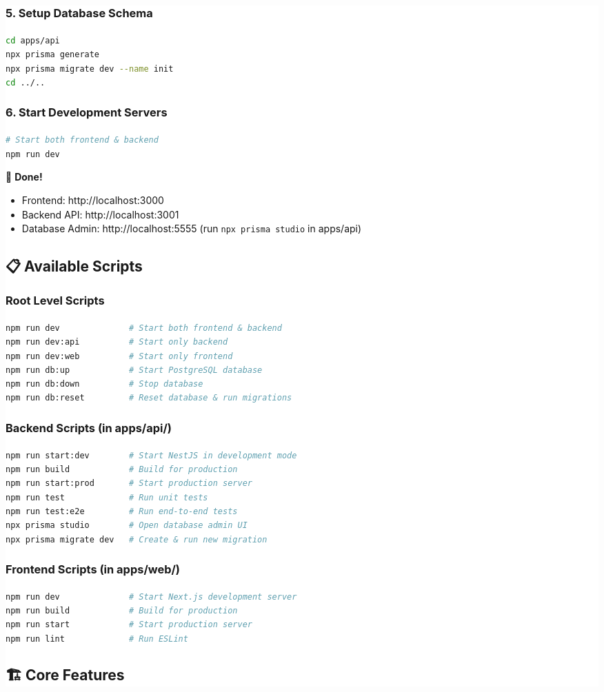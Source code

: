 ### 5. Setup Database Schema
```bash
cd apps/api
npx prisma generate
npx prisma migrate dev --name init
cd ../..
```

### 6. Start Development Servers
```bash
# Start both frontend & backend
npm run dev
```

🎉 **Done!** 
- Frontend: http://localhost:3000
- Backend API: http://localhost:3001
- Database Admin: http://localhost:5555 (run `npx prisma studio` in apps/api)

## 📋 Available Scripts

### Root Level Scripts
```bash
npm run dev              # Start both frontend & backend
npm run dev:api          # Start only backend
npm run dev:web          # Start only frontend
npm run db:up            # Start PostgreSQL database
npm run db:down          # Stop database
npm run db:reset         # Reset database & run migrations
```

### Backend Scripts (in apps/api/)
```bash
npm run start:dev        # Start NestJS in development mode
npm run build            # Build for production
npm run start:prod       # Start production server
npm run test             # Run unit tests
npm run test:e2e         # Run end-to-end tests
npx prisma studio        # Open database admin UI
npx prisma migrate dev   # Create & run new migration
```

### Frontend Scripts (in apps/web/)
```bash
npm run dev              # Start Next.js development server
npm run build            # Build for production
npm run start            # Start production server
npm run lint             # Run ESLint
```

## 🏗️ Core Features
